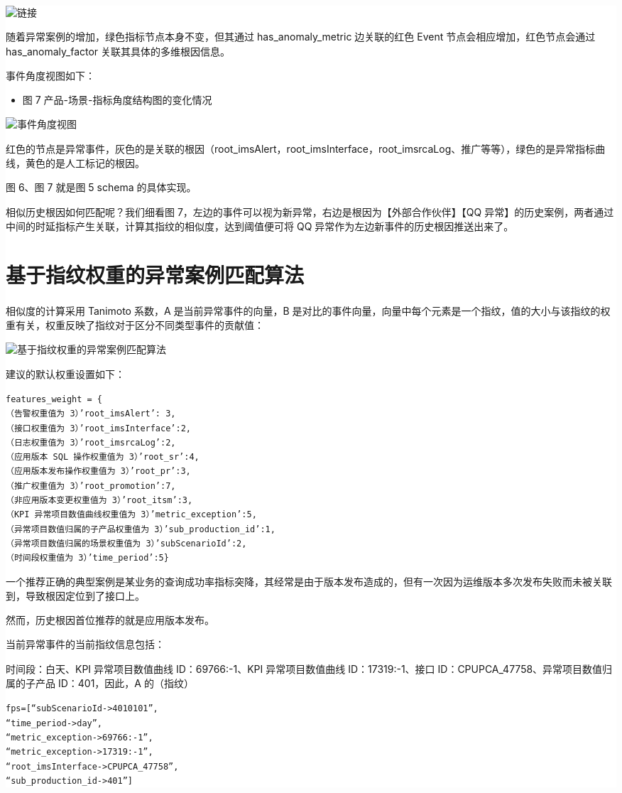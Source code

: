 ![链接](https://static001.infoq.cn/resource/image/86/50/86b625e307c6196ddda947f94f4ee350.png)

随着异常案例的增加，绿色指标节点本身不变，但其通过 has_anomaly_metric 边关联的红色 Event 节点会相应增加，红色节点会通过 has_anomaly_factor 关联其具体的多维根因信息。

事件角度视图如下：

- 图 7 产品-场景-指标角度结构图的变化情况

![事件角度视图](https://static001.infoq.cn/resource/image/32/e9/32fd08be442e537e22fbe252a98a65e9.png)

红色的节点是异常事件，灰色的是关联的根因（root_imsAlert，root_imsInterface，root_imsrcaLog、推广等等），绿色的是异常指标曲线，黄色的是人工标记的根因。

图 6、图 7 就是图 5 schema 的具体实现。

相似历史根因如何匹配呢？我们细看图 7，左边的事件可以视为新异常，右边是根因为【外部合作伙伴】【QQ 异常】的历史案例，两者通过中间的时延指标产生关联，计算其指纹的相似度，达到阈值便可将 QQ 异常作为左边新事件的历史根因推送出来了。

# 基于指纹权重的异常案例匹配算法

相似度的计算采用 Tanimoto 系数，A 是当前异常事件的向量，B 是对比的事件向量，向量中每个元素是一个指纹，值的大小与该指纹的权重有关，权重反映了指纹对于区分不同类型事件的贡献值：

![基于指纹权重的异常案例匹配算法](https://static001.infoq.cn/resource/image/46/57/46ea8c7831764b7ce71102cbcfafc357.png)

建议的默认权重设置如下：

```
features_weight = {
（告警权重值为 3）’root_imsAlert’: 3,
（接口权重值为 3）’root_imsInterface’:2,
（日志权重值为 3）’root_imsrcaLog’:2,
（应用版本 SQL 操作权重值为 3）’root_sr’:4,
（应用版本发布操作权重值为 3）’root_pr’:3,
（推广权重值为 3）’root_promotion’:7,
（非应用版本变更权重值为 3）’root_itsm’:3,
（KPI 异常项目数值曲线权重值为 3）’metric_exception’:5,
（异常项目数值归属的子产品权重值为 3）’sub_production_id’:1,
（异常项目数值归属的场景权重值为 3）’subScenarioId’:2,
（时间段权重值为 3）’time_period’:5}
```

一个推荐正确的典型案例是某业务的查询成功率指标突降，其经常是由于版本发布造成的，但有一次因为运维版本多次发布失败而未被关联到，导致根因定位到了接口上。

然而，历史根因首位推荐的就是应用版本发布。

当前异常事件的当前指纹信息包括：

时间段：白天、KPI 异常项目数值曲线 ID：69766:-1、KPI 异常项目数值曲线 ID：17319:-1、接口 ID：CPUPCA_47758、异常项目数值归属的子产品 ID：401，因此，A 的（指纹）

```
fps=[“subScenarioId->4010101”,
“time_period->day”,
“metric_exception->69766:-1”,
“metric_exception->17319:-1”,
“root_imsInterface->CPUPCA_47758”,
“sub_production_id->401”]
```
